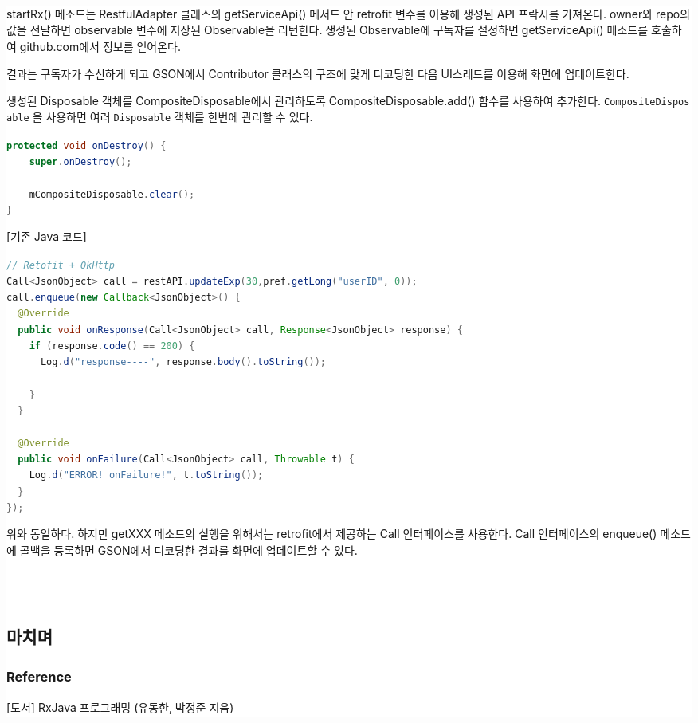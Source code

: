startRx() 메소드는 RestfulAdapter 클래스의 getServiceApi() 메서드 안 retrofit 변수를 이용해 생성된 API 프락시를 가져온다. owner와 repo의 값을 전달하면 observable 변수에 저장된 Observable을 리턴한다. 생성된 Observable에 구독자를 설정하면 getServiceApi() 메소드를 호출하여 github.com에서 정보를 얻어온다. 

결과는 구독자가 수신하게 되고 GSON에서 Contributor 클래스의 구조에 맞게 디코딩한 다음 UI스레드를 이용해 화면에 업데이트한다. 



생성된 Disposable 객체를 CompositeDisposable에서 관리하도록 CompositeDisposable.add() 함수를 사용하여 추가한다. `CompositeDisposable` 을 사용하면 여러 `Disposable` 객체를 한번에 관리할 수 있다.

```java
protected void onDestroy() {
    super.onDestroy();

    mCompositeDisposable.clear();
}
```





[기존 Java 코드]

```java
// Retofit + OkHttp
Call<JsonObject> call = restAPI.updateExp(30,pref.getLong("userID", 0));
call.enqueue(new Callback<JsonObject>() {
  @Override
  public void onResponse(Call<JsonObject> call, Response<JsonObject> response) {
    if (response.code() == 200) {
      Log.d("response----", response.body().toString());
      
    }
  }

  @Override
  public void onFailure(Call<JsonObject> call, Throwable t) {
    Log.d("ERROR! onFailure!", t.toString());
  }
});
```

위와 동일하다. 하지만 getXXX 메소드의 실행을 위해서는 retrofit에서 제공하는 Call 인터페이스를 사용한다. Call 인터페이스의 enqueue() 메소드에 콜백을 등록하면 GSON에서 디코딩한 결과를 화면에 업데이트할 수 있다. 



</br> </br>



## 마치며

### Reference

[[도서] RxJava 프로그래밍 (유동한, 박정준 지음)](https://book.naver.com/bookdb/book_detail.nhn?bid=12495967)

